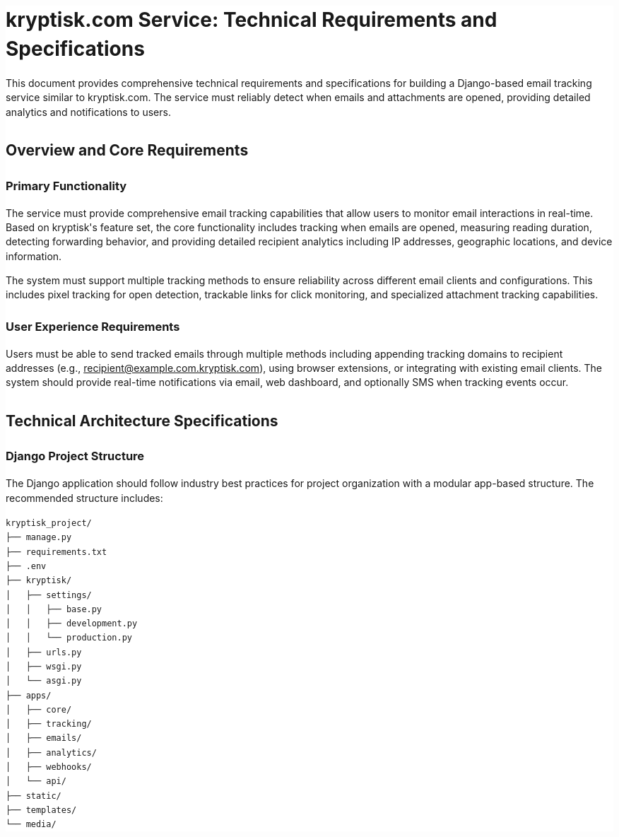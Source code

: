 # kryptisk.com Service: Technical Requirements and Specifications

This document provides comprehensive technical requirements and specifications for building a Django-based email tracking service similar to kryptisk.com. The service must reliably detect when emails and attachments are opened, providing detailed analytics and notifications to users.

## Overview and Core Requirements

### Primary Functionality

The service must provide comprehensive email tracking capabilities that allow users to monitor email interactions in real-time. Based on kryptisk's feature set, the core functionality includes tracking when emails are opened, measuring reading duration, detecting forwarding behavior, and providing detailed recipient analytics including IP addresses, geographic locations, and device information.

The system must support multiple tracking methods to ensure reliability across different email clients and configurations. This includes pixel tracking for open detection, trackable links for click monitoring, and specialized attachment tracking capabilities.

### User Experience Requirements

Users must be able to send tracked emails through multiple methods including appending tracking domains to recipient addresses (e.g., recipient@example.com.kryptisk.com), using browser extensions, or integrating with existing email clients. The system should provide real-time notifications via email, web dashboard, and optionally SMS when tracking events occur.

## Technical Architecture Specifications

### Django Project Structure

The Django application should follow industry best practices for project organization with a modular app-based structure. The recommended structure includes:

```
kryptisk_project/
├── manage.py
├── requirements.txt
├── .env
├── kryptisk/
│   ├── settings/
│   │   ├── base.py
│   │   ├── development.py
│   │   └── production.py
│   ├── urls.py
│   ├── wsgi.py
│   └── asgi.py
├── apps/
│   ├── core/
│   ├── tracking/
│   ├── emails/
│   ├── analytics/
│   ├── webhooks/
│   └── api/
├── static/
├── templates/
└── media/
```
